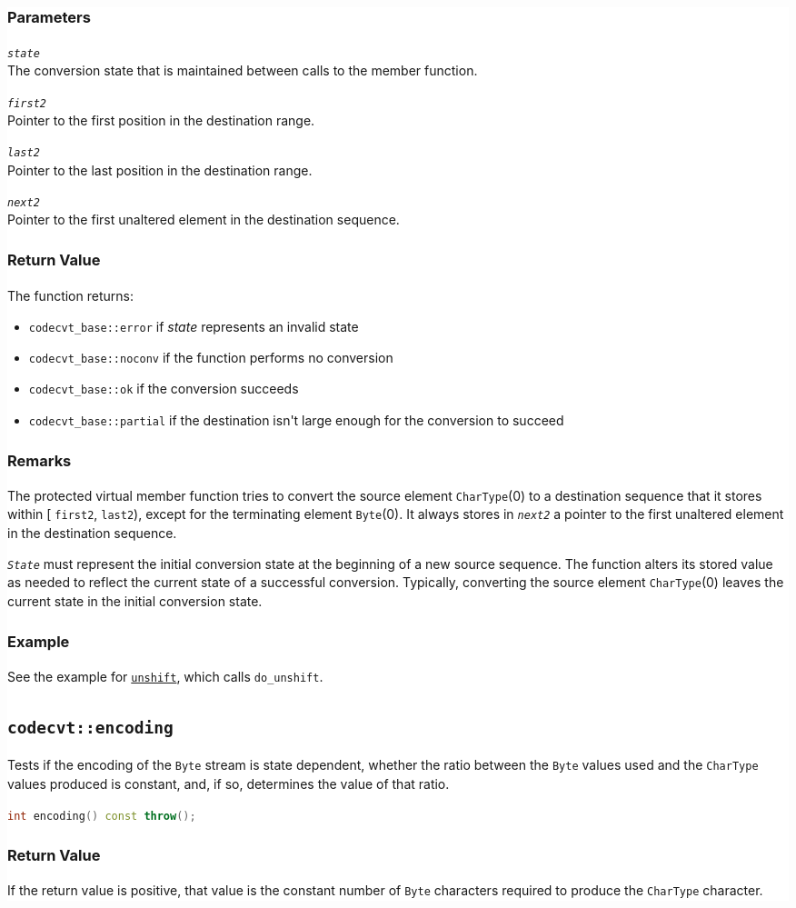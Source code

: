 ### Parameters

*`state`*\
The conversion state that is maintained between calls to the member function.

*`first2`*\
Pointer to the first position in the destination range.

*`last2`*\
Pointer to the last position in the destination range.

*`next2`*\
Pointer to the first unaltered element in the destination sequence.

### Return Value

The function returns:

- `codecvt_base::error` if *state* represents an invalid state

- `codecvt_base::noconv` if the function performs no conversion

- `codecvt_base::ok` if the conversion succeeds

- `codecvt_base::partial` if the destination isn't large enough for the conversion to succeed

### Remarks

The protected virtual member function tries to convert the source element `CharType`(0) to a destination sequence that it stores within [ `first2`, `last2`), except for the terminating element `Byte`(0). It always stores in *`next2`* a pointer to the first unaltered element in the destination sequence.

*`State`* must represent the initial conversion state at the beginning of a new source sequence. The function alters its stored value as needed to reflect the current state of a successful conversion. Typically, converting the source element `CharType`(0) leaves the current state in the initial conversion state.

### Example

See the example for [`unshift`](#unshift), which calls `do_unshift`.

## <a name="encoding"></a> `codecvt::encoding`

Tests if the encoding of the `Byte` stream is state dependent, whether the ratio between the `Byte` values used and the `CharType` values produced is constant, and, if so, determines the value of that ratio.

```cpp
int encoding() const throw();
```

### Return Value

If the return value is positive, that value is the constant number of `Byte` characters required to produce the `CharType` character.
